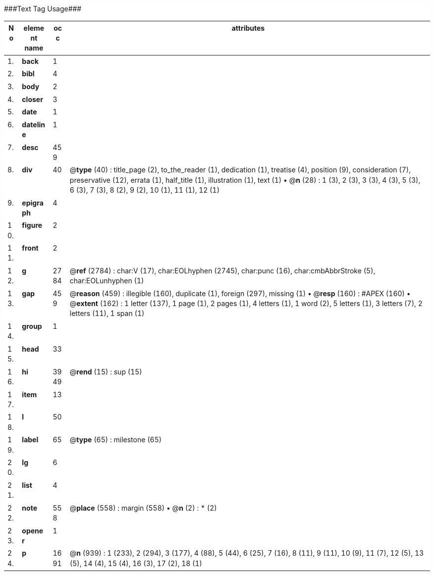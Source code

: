 
###Text Tag Usage###

|No|element name|occ|attributes|
|---|---|---|---|
|1.|__back__|1||
|2.|__bibl__|4||
|3.|__body__|2||
|4.|__closer__|3||
|5.|__date__|1||
|6.|__dateline__|1||
|7.|__desc__|459||
|8.|__div__|40| @__type__ (40) : title_page (2), to_the_reader (1), dedication (1), treatise (4), position (9), consideration (7), preservative (12), errata (1), half_title (1), illustration (1), text (1)  •  @__n__ (28) : 1 (3), 2 (3), 3 (3), 4 (3), 5 (3), 6 (3), 7 (3), 8 (2), 9 (2), 10 (1), 11 (1), 12 (1)|
|9.|__epigraph__|4||
|10.|__figure__|2||
|11.|__front__|2||
|12.|__g__|2784| @__ref__ (2784) : char:V (17), char:EOLhyphen (2745), char:punc (16), char:cmbAbbrStroke (5), char:EOLunhyphen (1)|
|13.|__gap__|459| @__reason__ (459) : illegible (160), duplicate (1), foreign (297), missing (1)  •  @__resp__ (160) : #APEX (160)  •  @__extent__ (162) : 1 letter (137), 1 page (1), 2 pages (1), 4 letters (1), 1 word (2), 5 letters (1), 3 letters (7), 2 letters (11), 1 span (1)|
|14.|__group__|1||
|15.|__head__|33||
|16.|__hi__|3949| @__rend__ (15) : sup (15)|
|17.|__item__|13||
|18.|__l__|50||
|19.|__label__|65| @__type__ (65) : milestone (65)|
|20.|__lg__|6||
|21.|__list__|4||
|22.|__note__|558| @__place__ (558) : margin (558)  •  @__n__ (2) : * (2)|
|23.|__opener__|1||
|24.|__p__|1691| @__n__ (939) : 1 (233), 2 (294), 3 (177), 4 (88), 5 (44), 6 (25), 7 (16), 8 (11), 9 (11), 10 (9), 11 (7), 12 (5), 13 (5), 14 (4), 15 (4), 16 (3), 17 (2), 18 (1)|
